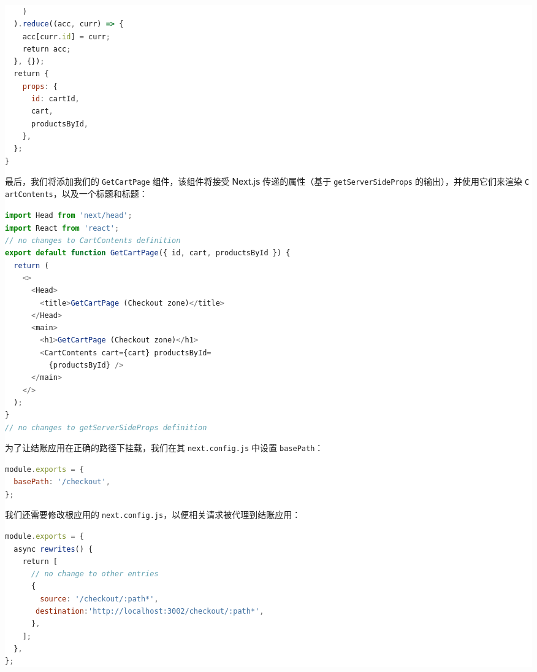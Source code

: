 ```js
    )
  ).reduce((acc, curr) => {
    acc[curr.id] = curr;
    return acc;
  }, {});
  return {
    props: {
      id: cartId,
      cart,
      productsById,
    },
  };
}
```

最后，我们将添加我们的 `GetCartPage` 组件，该组件将接受 Next.js 传递的属性（基于 `getServerSideProps` 的输出），并使用它们来渲染 `CartContents`，以及一个标题和标题：

```js
import Head from 'next/head';
import React from 'react';
// no changes to CartContents definition
export default function GetCartPage({ id, cart, productsById }) {
  return (
    <>
      <Head>
        <title>GetCartPage (Checkout zone)</title>
      </Head>
      <main>
        <h1>GetCartPage (Checkout zone)</h1>
        <CartContents cart={cart} productsById=
          {productsById} />
      </main>
    </>
  );
}
// no changes to getServerSideProps definition
```

为了让结账应用在正确的路径下挂载，我们在其 `next.config.js` 中设置 `basePath`：

```js
module.exports = {
  basePath: '/checkout',
};
```

我们还需要修改根应用的 `next.config.js`，以便相关请求被代理到结账应用：

```js
module.exports = {
  async rewrites() {
    return [
      // no change to other entries
      {
        source: '/checkout/:path*',
       destination:'http://localhost:3002/checkout/:path*',
      },
    ];
  },
};
```
